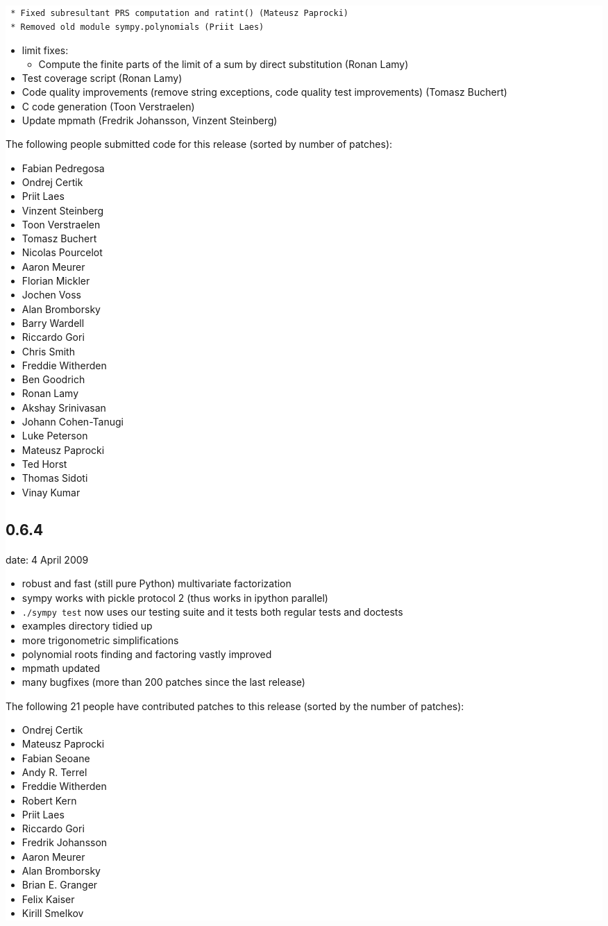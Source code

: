      * Fixed subresultant PRS computation and ratint() (Mateusz Paprocki)
     * Removed old module sympy.polynomials (Priit Laes)
  * limit fixes:
     * Compute the finite parts of the limit of a sum by direct substitution (Ronan Lamy)
  * Test coverage script (Ronan Lamy)
  * Code quality improvements (remove string exceptions, code quality test improvements) (Tomasz Buchert)
  * C code generation (Toon Verstraelen)
  * Update mpmath (Fredrik Johansson, Vinzent Steinberg)

The following people submitted code for this release (sorted by number of patches):

  *	Fabian Pedregosa
  *	Ondrej Certik
  *	Priit Laes
  *	Vinzent Steinberg
  *	Toon Verstraelen
  *	Tomasz Buchert
  *	Nicolas Pourcelot
  *	Aaron Meurer
  *	Florian Mickler
  *	Jochen Voss
  *	Alan Bromborsky
  *	Barry Wardell
  *	Riccardo Gori
  *	Chris Smith
  *	Freddie Witherden
  *	Ben Goodrich
  *	Ronan Lamy
  *	Akshay Srinivasan
  *	Johann Cohen-Tanugi
  *	Luke Peterson
  *	Mateusz Paprocki
  *	Ted Horst
  *	Thomas Sidoti
  *	Vinay Kumar

## 0.6.4

date: 4 April 2009

  * robust and fast (still pure Python) multivariate factorization
  * sympy works with pickle protocol 2 (thus works in ipython parallel)
  * `./sympy test` now uses our testing suite and it tests both regular tests and doctests
  * examples directory tidied up
  * more trigonometric simplifications
  * polynomial roots finding and factoring vastly improved
  * mpmath updated
  * many bugfixes (more than 200 patches since the last release)

The following 21 people have contributed patches to this release (sorted by the number of patches):

  *  Ondrej Certik
  *  Mateusz Paprocki
  *  Fabian Seoane
  *  Andy R. Terrel
  *  Freddie Witherden
  *  Robert Kern
  *  Priit Laes
  *  Riccardo Gori
  *  Fredrik Johansson
  *  Aaron Meurer
  *  Alan Bromborsky
  *  Brian E. Granger
  *  Felix Kaiser
  *  Kirill Smelkov